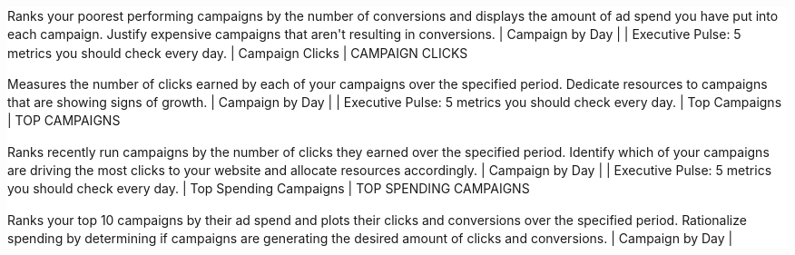 Ranks your poorest performing campaigns by the number of conversions and displays the amount of ad spend you have put into each campaign. Justify expensive campaigns that aren't resulting in conversions.
  |
 Campaign by Day
  |
|
 Executive Pulse: 5 metrics you should check every day.
  |
 Campaign Clicks
  |
 CAMPAIGN CLICKS

Measures the number of clicks earned by each of your campaigns over the specified period. Dedicate resources to campaigns that are showing signs of growth.
  |
 Campaign by Day
  |
|
 Executive Pulse: 5 metrics you should check every day.
  |
 Top Campaigns
  |
 TOP CAMPAIGNS

Ranks recently run campaigns by the number of clicks they earned over the specified period. Identify which of your campaigns are driving the most clicks to your website and allocate resources accordingly.
  |
 Campaign by Day
  |
|
 Executive Pulse: 5 metrics you should check every day.
  |
 Top Spending Campaigns
  |
 TOP SPENDING CAMPAIGNS

Ranks your top 10 campaigns by their ad spend and plots their clicks and conversions over the specified period. Rationalize spending by determining if campaigns are generating the desired amount of clicks and conversions.
  |
 Campaign by Day
  |
